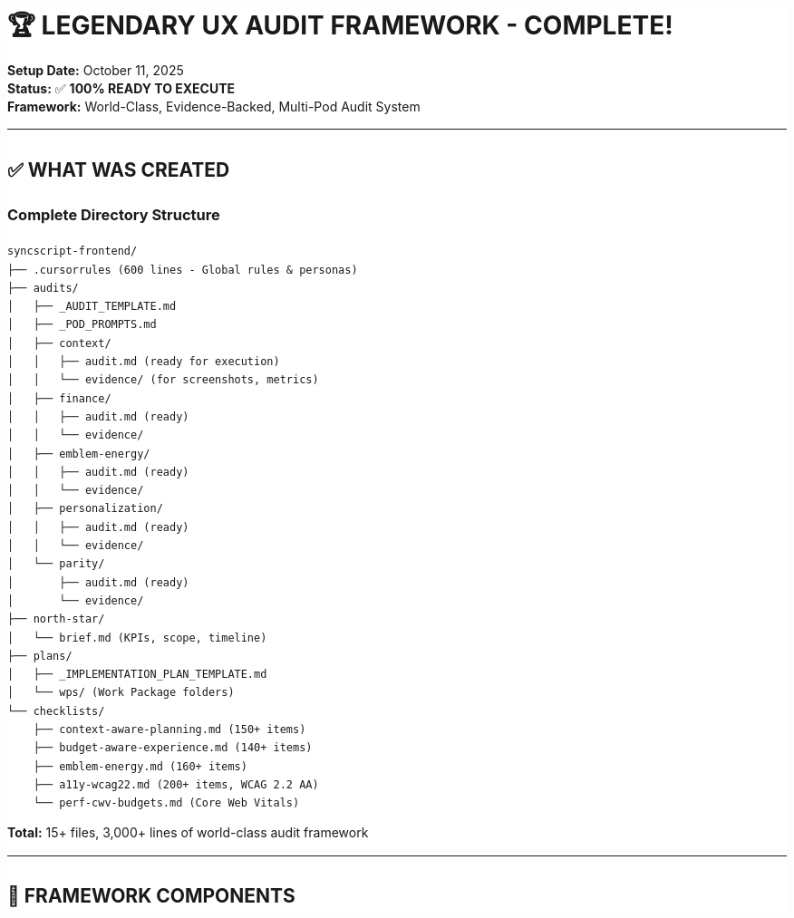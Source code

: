 # 🏆 LEGENDARY UX AUDIT FRAMEWORK - COMPLETE!

**Setup Date:** October 11, 2025  
**Status:** ✅ **100% READY TO EXECUTE**  
**Framework:** World-Class, Evidence-Backed, Multi-Pod Audit System

---

## ✅ **WHAT WAS CREATED**

### **Complete Directory Structure**
```
syncscript-frontend/
├── .cursorrules (600 lines - Global rules & personas)
├── audits/
│   ├── _AUDIT_TEMPLATE.md
│   ├── _POD_PROMPTS.md
│   ├── context/
│   │   ├── audit.md (ready for execution)
│   │   └── evidence/ (for screenshots, metrics)
│   ├── finance/
│   │   ├── audit.md (ready)
│   │   └── evidence/
│   ├── emblem-energy/
│   │   ├── audit.md (ready)
│   │   └── evidence/
│   ├── personalization/
│   │   ├── audit.md (ready)
│   │   └── evidence/
│   └── parity/
│       ├── audit.md (ready)
│       └── evidence/
├── north-star/
│   └── brief.md (KPIs, scope, timeline)
├── plans/
│   ├── _IMPLEMENTATION_PLAN_TEMPLATE.md
│   └── wps/ (Work Package folders)
└── checklists/
    ├── context-aware-planning.md (150+ items)
    ├── budget-aware-experience.md (140+ items)
    ├── emblem-energy.md (160+ items)
    ├── a11y-wcag22.md (200+ items, WCAG 2.2 AA)
    └── perf-cwv-budgets.md (Core Web Vitals)
```

**Total:** 15+ files, 3,000+ lines of world-class audit framework

---

## 🎯 **FRAMEWORK COMPONENTS**
